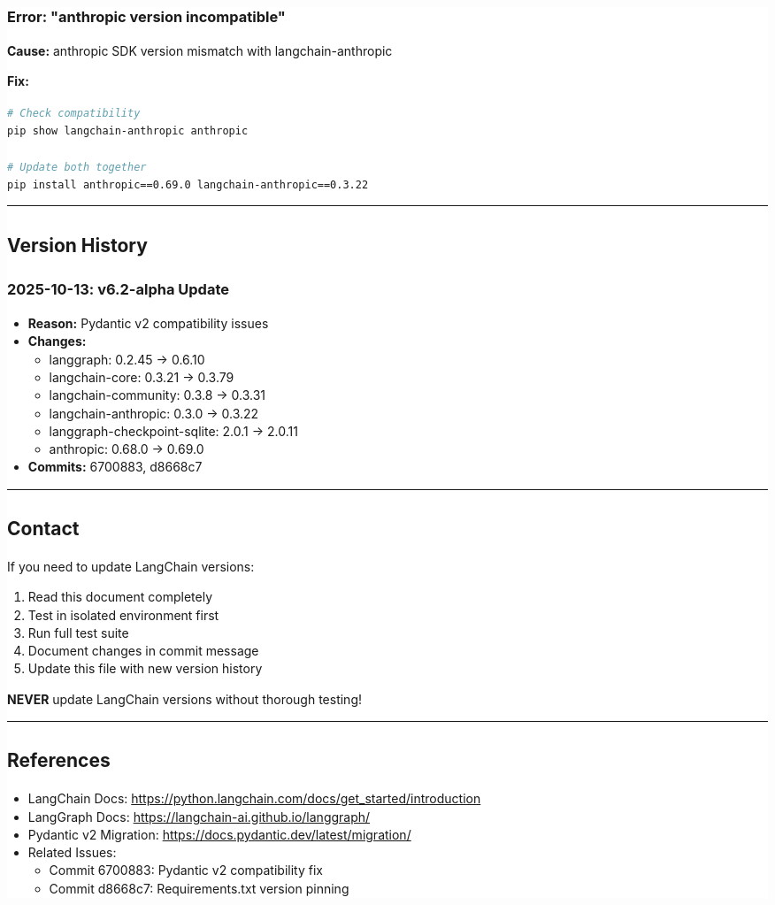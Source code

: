 ### Error: "anthropic version incompatible"

**Cause:** anthropic SDK version mismatch with langchain-anthropic

**Fix:**
```bash
# Check compatibility
pip show langchain-anthropic anthropic

# Update both together
pip install anthropic==0.69.0 langchain-anthropic==0.3.22
```

---

## Version History

### 2025-10-13: v6.2-alpha Update
- **Reason:** Pydantic v2 compatibility issues
- **Changes:**
  - langgraph: 0.2.45 → 0.6.10
  - langchain-core: 0.3.21 → 0.3.79
  - langchain-community: 0.3.8 → 0.3.31
  - langchain-anthropic: 0.3.0 → 0.3.22
  - langgraph-checkpoint-sqlite: 2.0.1 → 2.0.11
  - anthropic: 0.68.0 → 0.69.0
- **Commits:** 6700883, d8668c7

---

## Contact

If you need to update LangChain versions:
1. Read this document completely
2. Test in isolated environment first
3. Run full test suite
4. Document changes in commit message
5. Update this file with new version history

**NEVER** update LangChain versions without thorough testing!

---

## References

- LangChain Docs: https://python.langchain.com/docs/get_started/introduction
- LangGraph Docs: https://langchain-ai.github.io/langgraph/
- Pydantic v2 Migration: https://docs.pydantic.dev/latest/migration/
- Related Issues:
  - Commit 6700883: Pydantic v2 compatibility fix
  - Commit d8668c7: Requirements.txt version pinning
